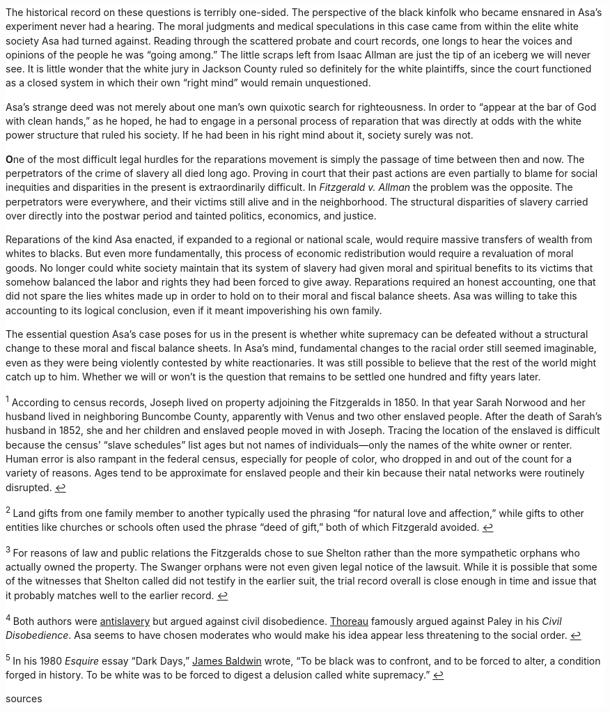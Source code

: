 <p>The historical record on these questions is terribly one-sided. The perspective of the black kinfolk who became ensnared in Asa&rsquo;s experiment never had a hearing. The moral judgments and medical speculations in this case came from within the elite white society Asa had turned against. Reading through the scattered probate and court records, one longs to hear the voices and opinions of the people he was &ldquo;going among.&rdquo; The little scraps left from Isaac Allman are just the tip of an iceberg we will never see. It is little wonder that the white jury in Jackson County ruled so definitely for the white plaintiffs, since the court functioned as a closed system in which their own &ldquo;right mind&rdquo; would remain unquestioned.</p>
<p>Asa&rsquo;s strange deed was not merely about one man&rsquo;s own quixotic search for righteousness. In order to &ldquo;appear at the bar of God with clean hands,&rdquo; as he hoped, he had to engage in a personal process of reparation that was directly at odds with the white power structure that ruled his society. If he had been in his right mind about it, society surely was not.</p>
<p><strong>O</strong>ne of the most difficult legal hurdles for the reparations movement is simply the passage of time between then and now. The perpetrators of the crime of slavery all died long ago. Proving in court that their past actions are even partially to blame for social inequities and disparities in the present is extraordinarily difficult. In <em>Fitzgerald v. Allman</em> the problem was the opposite. The perpetrators were everywhere, and their victims still alive and in the neighborhood. The structural disparities of slavery carried over directly into the postwar period and tainted politics, economics, and justice.</p>
<p>Reparations of the kind Asa enacted, if expanded to a regional or national scale, would require massive transfers of wealth from whites to blacks. But even more fundamentally, this process of economic redistribution would require a revaluation of moral goods. No longer could white society maintain that its system of slavery had given moral and spiritual benefits to its victims that somehow balanced the labor and rights they had been forced to give away. Reparations required an honest accounting, one that did not spare the lies whites made up in order to hold on to their moral and fiscal balance sheets. Asa was willing to take this accounting to its logical conclusion, even if it meant impoverishing his own family.</p>
<p>The essential question Asa&rsquo;s case poses for us in the present is whether white supremacy can be defeated without a structural change to these moral and fiscal balance sheets. In Asa&rsquo;s mind, fundamental changes to the racial order still seemed imaginable, even as they were being violently contested by white reactionaries. It was still possible to believe that the rest of the world might catch up to him. Whether we will or won&rsquo;t is the question that remains to be settled one hundred and fifty years later.</p>
<p><sup>1</sup> According to census records, Joseph lived on property adjoining the Fitzgeralds in 1850. In that year Sarah Norwood and her husband lived in neighboring Buncombe County, apparently with Venus and two other enslaved people. After the death of Sarah&rsquo;s husband in 1852, she and her children and enslaved people moved in with Joseph. Tracing the location of the enslaved is difficult because the census&rsquo; &ldquo;slave schedules&rdquo; list ages but not names of individuals&mdash;only the names of the white owner or renter. Human error is also rampant in the federal census, especially for people of color, who dropped in and out of the count for a variety of reasons. Ages tend to be approximate for enslaved people and their kin because their natal networks were routinely disrupted. <a href="https://www.laphamsquarterly.org/roundtable/personal-act-reparation">↩</a></p>
<p><sup>2 </sup> Land gifts from one family member to another typically used the phrasing &ldquo;for natural love and affection,&rdquo; while gifts to other entities like churches or schools often used the phrase &ldquo;deed of gift,&rdquo; both of which Fitzgerald avoided. <a href="https://www.laphamsquarterly.org/roundtable/personal-act-reparation">↩</a></p>
<p><sup>3 </sup> For reasons of law and public relations the Fitzgeralds chose to sue Shelton rather than the more sympathetic orphans who actually owned the property. The Swanger orphans were not even given legal notice of the lawsuit. While it is possible that some of the witnesses that Shelton called did not testify in the earlier suit, the trial record overall is close enough in time and issue that it probably matches well to the earlier record. <a href="https://www.laphamsquarterly.org/roundtable/personal-act-reparation">↩</a></p>
<p><sup>4 </sup> Both authors were <a href="https://lsupress.org/books/detail/antislavery-reconsidered/">antislavery</a> but argued against civil disobedience. <a href="https://www.laphamsquarterly.org/contributors/thoreau">Thoreau</a> famously argued against Paley in his <em>Civil Disobedience</em>. Asa seems to have chosen moderates who would make his idea appear less threatening to the social order. <a href="https://www.laphamsquarterly.org/roundtable/personal-act-reparation">↩</a></p>
<p><sup>5 </sup>In his 1980 <em>Esquire </em>essay &ldquo;Dark Days,&rdquo; <a href="https://www.laphamsquarterly.org/contributors/baldwin">James Baldwin</a> wrote, &ldquo;To be black was to confront, and to be forced to alter, a condition forged in history. To be white was to be forced to digest a delusion called white supremacy.&rdquo; <a href="https://www.laphamsquarterly.org/roundtable/personal-act-reparation">↩</a></p>
<p>sources</p>